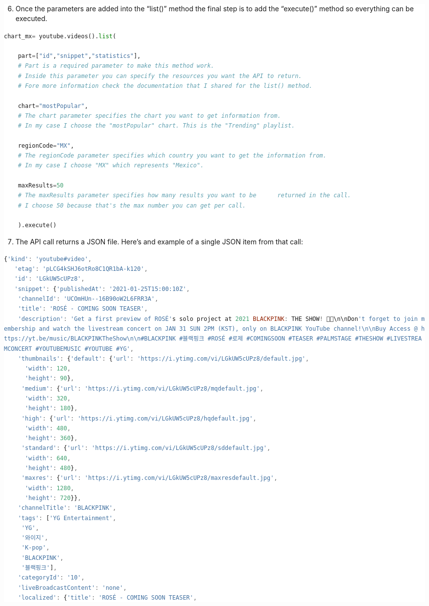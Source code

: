 6. Once the parameters are added into the “list()” method the final step is to add the “execute()” method so everything can be executed.

```python
chart_mx= youtube.videos().list(

    part=["id","snippet","statistics"],
    # Part is a required parameter to make this method work. 
    # Inside this parameter you can specify the resources you want the API to return. 
    # Fore more information check the documentation that I shared for the list() method.

    chart="mostPopular",
    # The chart parameter specifies the chart you want to get information from. 
    # In my case I choose the "mostPopular" chart. This is the "Trending" playlist.

    regionCode="MX",
    # The regionCode parameter specifies which country you want to get the information from. 
    # In my case I choose "MX" which represents "Mexico". 

    maxResults=50
    # The maxResults parameter specifies how many results you want to be      returned in the call. 
    # I choose 50 because that's the max number you can get per call. 

    ).execute()
```
7. The API call returns a JSON file. Here’s and example of a single JSON item from that call:

```js
{'kind': 'youtube#video',
   'etag': 'pLCG4kSHJ6otRo8C1QR1bA-k120',
   'id': 'LGkUW5cUPz8',
   'snippet': {'publishedAt': '2021-01-25T15:00:10Z',
    'channelId': 'UCOmHUn--16B90oW2L6FRR3A',
    'title': 'ROSÉ - COMING SOON TEASER',
    'description': 'Get a first preview of ROSÉ's solo project at 2021 BLACKPINK: THE SHOW! 🖤💖\n\nDon't forget to join membership and watch the livestream concert on JAN 31 SUN 2PM (KST), only on BLACKPINK YouTube channel!\n\nBuy Access @ https://yt.be/music/BLACKPINKTheShow\n\n#BLACKPINK #블랙핑크 #ROSÉ #로제 #COMINGSOON #TEASER #PALMSTAGE #THESHOW #LIVESTREAMCONCERT #YOUTUBEMUSIC #YOUTUBE #YG',
    'thumbnails': {'default': {'url': 'https://i.ytimg.com/vi/LGkUW5cUPz8/default.jpg',
      'width': 120,
      'height': 90},
     'medium': {'url': 'https://i.ytimg.com/vi/LGkUW5cUPz8/mqdefault.jpg',
      'width': 320,
      'height': 180},
     'high': {'url': 'https://i.ytimg.com/vi/LGkUW5cUPz8/hqdefault.jpg',
      'width': 480,
      'height': 360},
     'standard': {'url': 'https://i.ytimg.com/vi/LGkUW5cUPz8/sddefault.jpg',
      'width': 640,
      'height': 480},
     'maxres': {'url': 'https://i.ytimg.com/vi/LGkUW5cUPz8/maxresdefault.jpg',
      'width': 1280,
      'height': 720}},
    'channelTitle': 'BLACKPINK',
    'tags': ['YG Entertainment',
     'YG',
     '와이지',
     'K-pop',
     'BLACKPINK',
     '블랙핑크'],
    'categoryId': '10',
    'liveBroadcastContent': 'none',
    'localized': {'title': 'ROSÉ - COMING SOON TEASER',
```